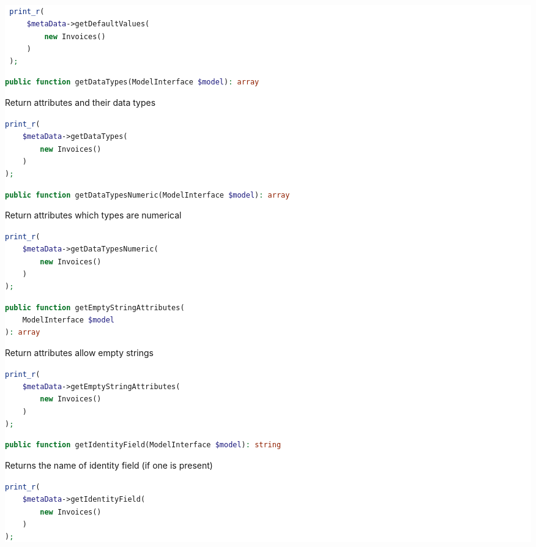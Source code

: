 ```php
 print_r(
     $metaData->getDefaultValues(
         new Invoices()
     )
 );
```

```php
public function getDataTypes(ModelInterface $model): array
```
Return attributes and their data types

```php
print_r(
    $metaData->getDataTypes(
        new Invoices()
    )
);
```

```php
public function getDataTypesNumeric(ModelInterface $model): array
```
Return attributes which types are numerical

```php
print_r(
    $metaData->getDataTypesNumeric(
        new Invoices()
    )
);
```

```php
public function getEmptyStringAttributes(
    ModelInterface $model
): array
```
Return attributes allow empty strings

```php
print_r(
    $metaData->getEmptyStringAttributes(
        new Invoices()
    )
);
```

```php
public function getIdentityField(ModelInterface $model): string
```
Returns the name of identity field (if one is present)

```php
print_r(
    $metaData->getIdentityField(
        new Invoices()
    )
);
```
